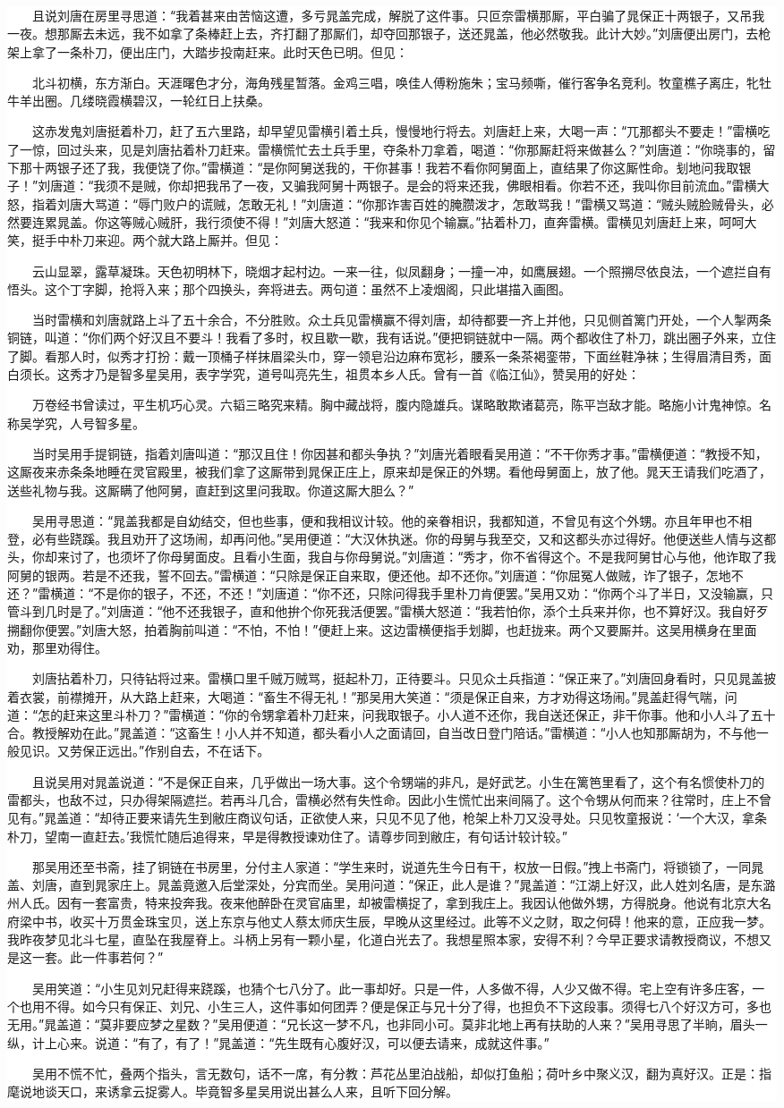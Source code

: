 　　且说刘唐在房里寻思道：“我着甚来由苦恼这遭，多亏晁盖完成，解脱了这件事。只叵奈雷横那厮，平白骗了晁保正十两银子，又吊我一夜。想那厮去未远，我不如拿了条棒赶上去，齐打翻了那厮们，却夺回那银子，送还晁盖，他必然敬我。此计大妙。”刘唐便出房门，去枪架上拿了一条朴刀，便出庄门，大踏步投南赶来。此时天色已明。但见：

　　北斗初横，东方渐白。天涯曙色才分，海角残星暂落。金鸡三唱，唤佳人傅粉施朱；宝马频嘶，催行客争名竞利。牧童樵子离庄，牝牡牛羊出圈。几缕晓霞横碧汉，一轮红日上扶桑。

　　这赤发鬼刘唐挺着朴刀，赶了五六里路，却早望见雷横引着土兵，慢慢地行将去。刘唐赶上来，大喝一声：“兀那都头不要走！”雷横吃了一惊，回过头来，见是刘唐拈着朴刀赶来。雷横慌忙去土兵手里，夺条朴刀拿着，喝道：“你那厮赶将来做甚么？”刘唐道：“你晓事的，留下那十两银子还了我，我便饶了你。”雷横道：“是你阿舅送我的，干你甚事！我若不看你阿舅面上，直结果了你这厮性命。刬地问我取银子！”刘唐道：“我须不是贼，你却把我吊了一夜，又骗我阿舅十两银子。是会的将来还我，佛眼相看。你若不还，我叫你目前流血。”雷横大怒，指着刘唐大骂道：“辱门败户的谎贼，怎敢无礼！”刘唐道：“你那诈害百姓的腌臜泼才，怎敢骂我！”雷横又骂道：“贼头贼脸贼骨头，必然要连累晁盖。你这等贼心贼肝，我行须使不得！”刘唐大怒道：“我来和你见个输赢。”拈着朴刀，直奔雷横。雷横见刘唐赶上来，呵呵大笑，挺手中朴刀来迎。两个就大路上厮并。但见：

　　云山显翠，露草凝珠。天色初明林下，晓烟才起村边。一来一往，似凤翻身；一撞一冲，如鹰展翅。一个照搠尽依良法，一个遮拦自有悟头。这个丁字脚，抢将入来；那个四换头，奔将进去。两句道：虽然不上凌烟阁，只此堪描入画图。

　　当时雷横和刘唐就路上斗了五十余合，不分胜败。众土兵见雷横赢不得刘唐，却待都要一齐上并他，只见侧首篱门开处，一个人掣两条铜链，叫道：“你们两个好汉且不要斗！我看了多时，权且歇一歇，我有话说。”便把铜链就中一隔。两个都收住了朴刀，跳出圈子外来，立住了脚。看那人时，似秀才打扮：戴一顶桶子样抹眉梁头巾，穿一领皂沿边麻布宽衫，腰系一条茶褐銮带，下面丝鞋净袜；生得眉清目秀，面白须长。这秀才乃是智多星吴用，表字学究，道号叫亮先生，祖贯本乡人氏。曾有一首《临江仙》，赞吴用的好处：

　　万卷经书曾读过，平生机巧心灵。六韬三略究来精。胸中藏战将，腹内隐雄兵。谋略敢欺诸葛亮，陈平岂敌才能。略施小计鬼神惊。名称吴学究，人号智多星。

　　当时吴用手提铜链，指着刘唐叫道：“那汉且住！你因甚和都头争执？”刘唐光着眼看吴用道：“不干你秀才事。”雷横便道：“教授不知，这厮夜来赤条条地睡在灵官殿里，被我们拿了这厮带到晁保正庄上，原来却是保正的外甥。看他母舅面上，放了他。晁天王请我们吃酒了，送些礼物与我。这厮瞒了他阿舅，直赶到这里问我取。你道这厮大胆么？”

　　吴用寻思道：“晁盖我都是自幼结交，但也些事，便和我相议计较。他的亲眷相识，我都知道，不曾见有这个外甥。亦且年甲也不相登，必有些跷蹊。我且劝开了这场闹，却再问他。”吴用便道：“大汉休执迷。你的母舅与我至交，又和这都头亦过得好。他便送些人情与这都头，你却来讨了，也须坏了你母舅面皮。且看小生面，我自与你母舅说。”刘唐道：“秀才，你不省得这个。不是我阿舅甘心与他，他诈取了我阿舅的银两。若是不还我，誓不回去。”雷横道：“只除是保正自来取，便还他。却不还你。”刘唐道：“你屈冤人做贼，诈了银子，怎地不还？”雷横道：“不是你的银子，不还，不还！”刘唐道：“你不还，只除问得我手里朴刀肯便罢。”吴用又劝：“你两个斗了半日，又没输赢，只管斗到几时是了。”刘唐道：“他不还我银子，直和他拚个你死我活便罢。”雷横大怒道：“我若怕你，添个土兵来并你，也不算好汉。我自好歹搠翻你便罢。”刘唐大怒，拍着胸前叫道：“不怕，不怕！”便赶上来。这边雷横便指手划脚，也赶拢来。两个又要厮并。这吴用横身在里面劝，那里劝得住。

　　刘唐拈着朴刀，只待钻将过来。雷横口里千贼万贼骂，挺起朴刀，正待要斗。只见众土兵指道：“保正来了。”刘唐回身看时，只见晁盖披着衣裳，前襟摊开，从大路上赶来，大喝道：“畜生不得无礼！”那吴用大笑道：“须是保正自来，方才劝得这场闹。”晁盖赶得气喘，问道：“怎的赶来这里斗朴刀？”雷横道：“你的令甥拿着朴刀赶来，问我取银子。小人道不还你，我自送还保正，非干你事。他和小人斗了五十合。教授解劝在此。”晁盖道：“这畜生！小人并不知道，都头看小人之面请回，自当改日登门陪话。”雷横道：“小人也知那厮胡为，不与他一般见识。又劳保正远出。”作别自去，不在话下。

　　且说吴用对晁盖说道：“不是保正自来，几乎做出一场大事。这个令甥端的非凡，是好武艺。小生在篱笆里看了，这个有名惯使朴刀的雷都头，也敌不过，只办得架隔遮拦。若再斗几合，雷横必然有失性命。因此小生慌忙出来间隔了。这个令甥从何而来？往常时，庄上不曾见有。”晁盖道：“却待正要来请先生到敝庄商议句话，正欲使人来，只见不见了他，枪架上朴刀又没寻处。只见牧童报说：‘一个大汉，拿条朴刀，望南一直赶去。’我慌忙随后追得来，早是得教授谏劝住了。请尊步同到敝庄，有句话计较计较。”

　　那吴用还至书斋，挂了铜链在书房里，分付主人家道：“学生来时，说道先生今日有干，权放一日假。”拽上书斋门，将锁锁了，一同晁盖、刘唐，直到晁家庄上。晁盖竟邀入后堂深处，分宾而坐。吴用问道：“保正，此人是谁？”晁盖道：“江湖上好汉，此人姓刘名唐，是东潞州人氏。因有一套富贵，特来投奔我。夜来他醉卧在灵官庙里，却被雷横捉了，拿到我庄上。我因认他做外甥，方得脱身。他说有北京大名府梁中书，收买十万贯金珠宝贝，送上东京与他丈人蔡太师庆生辰，早晚从这里经过。此等不义之财，取之何碍！他来的意，正应我一梦。我昨夜梦见北斗七星，直坠在我屋脊上。斗柄上另有一颗小星，化道白光去了。我想星照本家，安得不利？今早正要求请教授商议，不想又是这一套。此一件事若何？”

　　吴用笑道：“小生见刘兄赶得来跷蹊，也猜个七八分了。此一事却好。只是一件，人多做不得，人少又做不得。宅上空有许多庄客，一个也用不得。如今只有保正、刘兄、小生三人，这件事如何团弄？便是保正与兄十分了得，也担负不下这段事。须得七八个好汉方可，多也无用。”晁盖道：“莫非要应梦之星数？”吴用便道：“兄长这一梦不凡，也非同小可。莫非北地上再有扶助的人来？”吴用寻思了半晌，眉头一纵，计上心来。说道：“有了，有了！”晁盖道：“先生既有心腹好汉，可以便去请来，成就这件事。”

　　吴用不慌不忙，叠两个指头，言无数句，话不一席，有分教：芦花丛里泊战船，却似打鱼船；荷叶乡中聚义汉，翻为真好汉。正是：指麾说地谈天口，来诱拿云捉雾人。毕竟智多星吴用说出甚么人来，且听下回分解。